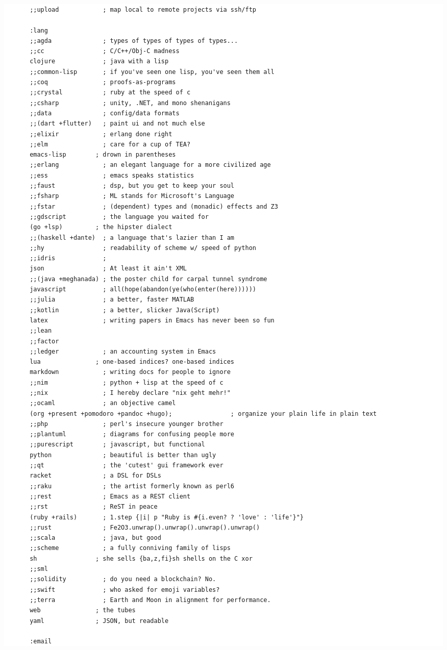 ```elisp
       ;;upload            ; map local to remote projects via ssh/ftp

       :lang
       ;;agda              ; types of types of types of types...
       ;;cc                ; C/C++/Obj-C madness
       clojure             ; java with a lisp
       ;;common-lisp       ; if you've seen one lisp, you've seen them all
       ;;coq               ; proofs-as-programs
       ;;crystal           ; ruby at the speed of c
       ;;csharp            ; unity, .NET, and mono shenanigans
       ;;data              ; config/data formats
       ;;(dart +flutter)   ; paint ui and not much else
       ;;elixir            ; erlang done right
       ;;elm               ; care for a cup of TEA?
       emacs-lisp        ; drown in parentheses
       ;;erlang            ; an elegant language for a more civilized age
       ;;ess               ; emacs speaks statistics
       ;;faust             ; dsp, but you get to keep your soul
       ;;fsharp            ; ML stands for Microsoft's Language
       ;;fstar             ; (dependent) types and (monadic) effects and Z3
       ;;gdscript          ; the language you waited for
       (go +lsp)         ; the hipster dialect
       ;;(haskell +dante)  ; a language that's lazier than I am
       ;;hy                ; readability of scheme w/ speed of python
       ;;idris             ;
       json                ; At least it ain't XML
       ;;(java +meghanada) ; the poster child for carpal tunnel syndrome
       javascript          ; all(hope(abandon(ye(who(enter(here))))))
       ;;julia             ; a better, faster MATLAB
       ;;kotlin            ; a better, slicker Java(Script)
       latex               ; writing papers in Emacs has never been so fun
       ;;lean
       ;;factor
       ;;ledger            ; an accounting system in Emacs
       lua               ; one-based indices? one-based indices
       markdown            ; writing docs for people to ignore
       ;;nim               ; python + lisp at the speed of c
       ;;nix               ; I hereby declare "nix geht mehr!"
       ;;ocaml             ; an objective camel
       (org +present +pomodoro +pandoc +hugo);                ; organize your plain life in plain text
       ;;php               ; perl's insecure younger brother
       ;;plantuml          ; diagrams for confusing people more
       ;;purescript        ; javascript, but functional
       python              ; beautiful is better than ugly
       ;;qt                ; the 'cutest' gui framework ever
       racket              ; a DSL for DSLs
       ;;raku              ; the artist formerly known as perl6
       ;;rest              ; Emacs as a REST client
       ;;rst               ; ReST in peace
       (ruby +rails)       ; 1.step {|i| p "Ruby is #{i.even? ? 'love' : 'life'}"}
       ;;rust              ; Fe2O3.unwrap().unwrap().unwrap().unwrap()
       ;;scala             ; java, but good
       ;;scheme            ; a fully conniving family of lisps
       sh                ; she sells {ba,z,fi}sh shells on the C xor
       ;;sml
       ;;solidity          ; do you need a blockchain? No.
       ;;swift             ; who asked for emoji variables?
       ;;terra             ; Earth and Moon in alignment for performance.
       web               ; the tubes
       yaml              ; JSON, but readable

       :email
```